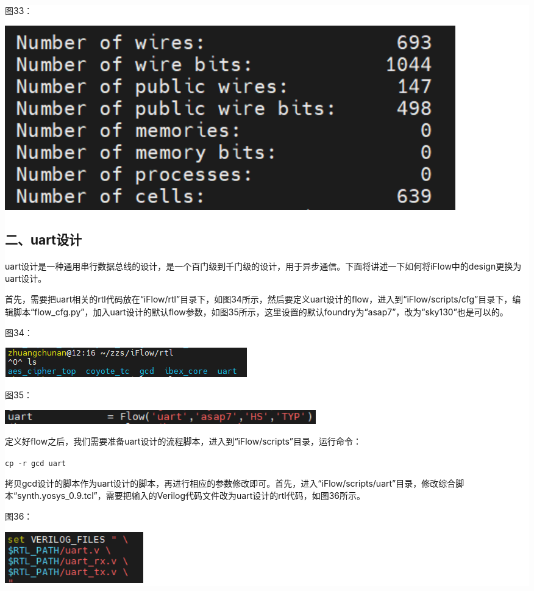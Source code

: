 图33：

![输入图片说明](.resource/%E5%9B%BE%E7%89%8733.png)

## 二、uart设计
uart设计是一种通用串行数据总线的设计，是一个百门级到千门级的设计，用于异步通信。下面将讲述一下如何将iFlow中的design更换为uart设计。

首先，需要把uart相关的rtl代码放在“iFlow/rtl”目录下，如图34所示，然后要定义uart设计的flow，进入到“iFlow/scripts/cfg”目录下，编辑脚本“flow_cfg.py”，加入uart设计的默认flow参数，如图35所示，这里设置的默认foundry为“asap7”，改为“sky130”也是可以的。

图34：

![输入图片说明](.resource/%E5%9B%BE%E7%89%8734.png)

图35：

![输入图片说明](.resource/%E5%9B%BE%E7%89%8735.png)

定义好flow之后，我们需要准备uart设计的流程脚本，进入到“iFlow/scripts”目录，运行命令：
```
cp -r gcd uart
```
拷贝gcd设计的脚本作为uart设计的脚本，再进行相应的参数修改即可。首先，进入“iFlow/scripts/uart”目录，修改综合脚本“synth.yosys_0.9.tcl”，需要把输入的Verilog代码文件改为uart设计的rtl代码，如图36所示。

图36：

![输入图片说明](.resource/%E5%9B%BE%E7%89%8736.png)
